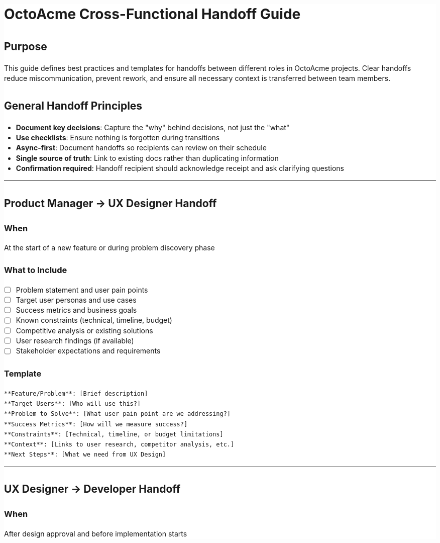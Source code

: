 # OctoAcme Cross-Functional Handoff Guide

## Purpose
This guide defines best practices and templates for handoffs between different roles in OctoAcme projects. Clear handoffs reduce miscommunication, prevent rework, and ensure all necessary context is transferred between team members.

## General Handoff Principles
- **Document key decisions**: Capture the "why" behind decisions, not just the "what"
- **Use checklists**: Ensure nothing is forgotten during transitions
- **Async-first**: Document handoffs so recipients can review on their schedule
- **Single source of truth**: Link to existing docs rather than duplicating information
- **Confirmation required**: Handoff recipient should acknowledge receipt and ask clarifying questions

---

## Product Manager → UX Designer Handoff

### When
At the start of a new feature or during problem discovery phase

### What to Include
- [ ] Problem statement and user pain points
- [ ] Target user personas and use cases
- [ ] Success metrics and business goals
- [ ] Known constraints (technical, timeline, budget)
- [ ] Competitive analysis or existing solutions
- [ ] User research findings (if available)
- [ ] Stakeholder expectations and requirements

### Template
```
**Feature/Problem**: [Brief description]
**Target Users**: [Who will use this?]
**Problem to Solve**: [What user pain point are we addressing?]
**Success Metrics**: [How will we measure success?]
**Constraints**: [Technical, timeline, or budget limitations]
**Context**: [Links to user research, competitor analysis, etc.]
**Next Steps**: [What we need from UX Design]
```

---

## UX Designer → Developer Handoff

### When
After design approval and before implementation starts

